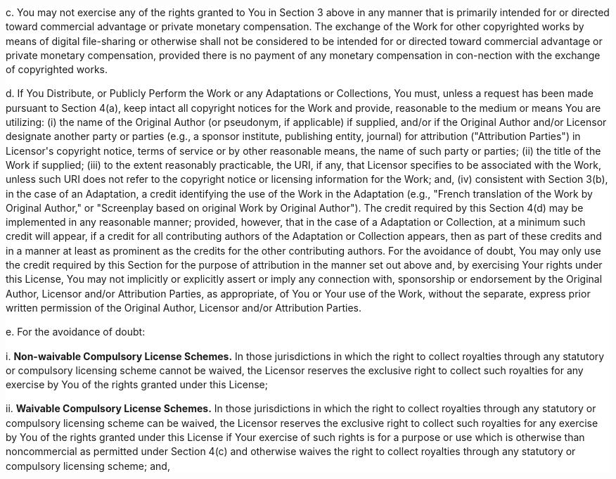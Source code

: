 c. You may not exercise any of the rights granted to You in Section 3 above
   in any manner that is primarily intended for or directed toward commercial
   advantage or private monetary compensation. The exchange of the Work for
   other copyrighted works by means of digital file-sharing or otherwise shall
   not be considered to be intended for or directed toward commercial advantage
   or private monetary compensation, provided there is no payment of any
   monetary compensation in con-nection with the exchange of copyrighted works.

d. If You Distribute, or Publicly Perform the Work or any Adaptations or
   Collections, You must, unless a request has been made pursuant to Section
   4(a), keep intact all copyright notices for the Work and provide, reasonable
   to the medium or means You are utilizing: (i) the name of the Original Author
   (or pseudonym, if applicable) if supplied, and/or if the Original Author
   and/or Licensor designate another party or parties (e.g., a sponsor
   institute, publishing entity, journal) for attribution ("Attribution
   Parties") in Licensor's copyright notice, terms of service or by other
   reasonable means, the name of such party or parties; (ii) the title of the
   Work if supplied; (iii) to the extent reasonably practicable, the URI, if
   any, that Licensor specifies to be associated with the Work, unless such URI
   does not refer to the copyright notice or licensing information for the Work;
   and, (iv) consistent with Section 3(b), in the case of an Adaptation, a
   credit identifying the use of the Work in the Adaptation (e.g., "French
   translation of the Work by Original Author," or "Screenplay based on original
   Work by Original Author"). The credit required by this Section 4(d) may be
   implemented in any reasonable manner; provided, however, that in the case of
   a Adaptation or Collection, at a minimum such credit will appear, if a credit
   for all contributing authors of the Adaptation or Collection appears, then as
   part of these credits and in a manner at least as prominent as the credits
   for the other contributing authors. For the avoidance of doubt, You may only
   use the credit required by this Section for the purpose of attribution in the
   manner set out above and, by exercising Your rights under this License, You
   may not implicitly or explicitly assert or imply any connection with,
   sponsorship or endorsement by the Original Author, Licensor and/or
   Attribution Parties, as appropriate, of You or Your use of the Work, without
   the separate, express prior written permission of the Original Author,
   Licensor and/or Attribution Parties.

e. For the avoidance of doubt:

   i. **Non-waivable Compulsory License Schemes.** In those jurisdictions in
      which the right to collect royalties through any statutory or
      compulsory licensing scheme cannot be waived, the Licensor reserves
      the exclusive right to collect such royalties for any exercise by You
      of the rights granted under this License;

  ii. **Waivable Compulsory License Schemes.** In those jurisdictions in which
      the right to collect royalties through any statutory or compulsory
      licensing scheme can be waived, the Licensor reserves the exclusive
      right to collect such royalties for any exercise by You of the rights
      granted under this License if Your exercise of such rights is for a
      purpose or use which is otherwise than noncommercial as permitted
      under Section 4(c) and otherwise waives the right to collect
      royalties through any statutory or compulsory licensing scheme; and,
